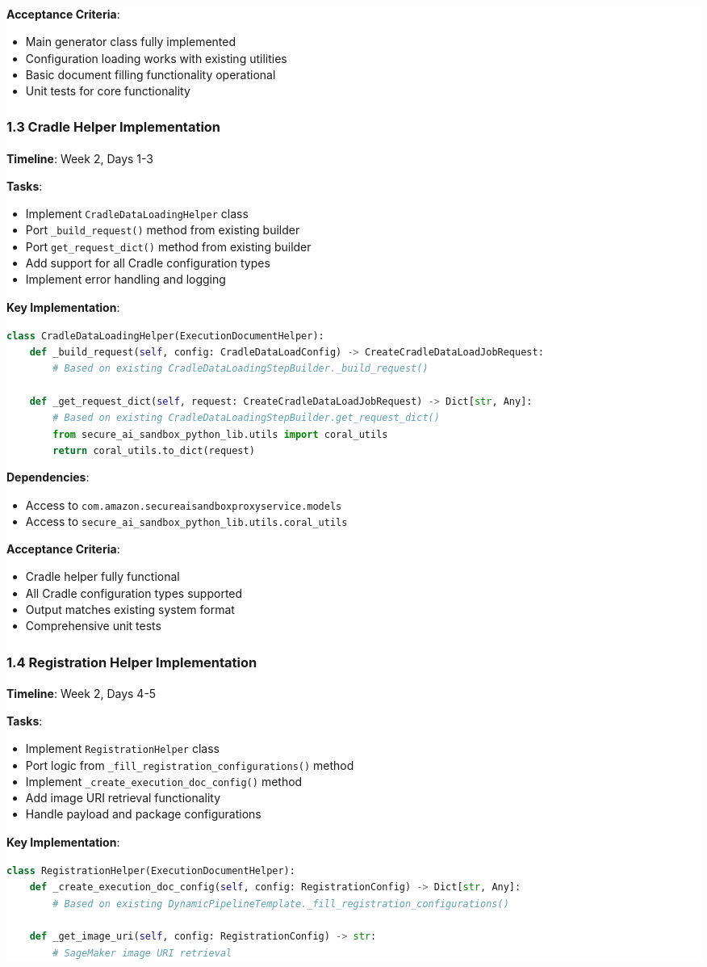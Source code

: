 
**Acceptance Criteria**:
- Main generator class fully implemented
- Configuration loading works with existing utilities
- Basic document filling functionality operational
- Unit tests for core functionality

### 1.3 Cradle Helper Implementation
**Timeline**: Week 2, Days 1-3

**Tasks**:
- Implement `CradleDataLoadingHelper` class
- Port `_build_request()` method from existing builder
- Port `get_request_dict()` method from existing builder
- Add support for all Cradle configuration types
- Implement error handling and logging

**Key Implementation**:
```python
class CradleDataLoadingHelper(ExecutionDocumentHelper):
    def _build_request(self, config: CradleDataLoadConfig) -> CreateCradleDataLoadJobRequest:
        # Based on existing CradleDataLoadingStepBuilder._build_request()
        
    def _get_request_dict(self, request: CreateCradleDataLoadJobRequest) -> Dict[str, Any]:
        # Based on existing CradleDataLoadingStepBuilder.get_request_dict()
        from secure_ai_sandbox_python_lib.utils import coral_utils
        return coral_utils.to_dict(request)
```

**Dependencies**:
- Access to `com.amazon.secureaisandboxproxyservice.models`
- Access to `secure_ai_sandbox_python_lib.utils.coral_utils`

**Acceptance Criteria**:
- Cradle helper fully functional
- All Cradle configuration types supported
- Output matches existing system format
- Comprehensive unit tests

### 1.4 Registration Helper Implementation
**Timeline**: Week 2, Days 4-5

**Tasks**:
- Implement `RegistrationHelper` class
- Port logic from `_fill_registration_configurations()` method
- Implement `_create_execution_doc_config()` method
- Add image URI retrieval functionality
- Handle payload and package configurations

**Key Implementation**:
```python
class RegistrationHelper(ExecutionDocumentHelper):
    def _create_execution_doc_config(self, config: RegistrationConfig) -> Dict[str, Any]:
        # Based on existing DynamicPipelineTemplate._fill_registration_configurations()
        
    def _get_image_uri(self, config: RegistrationConfig) -> str:
        # SageMaker image URI retrieval
```
